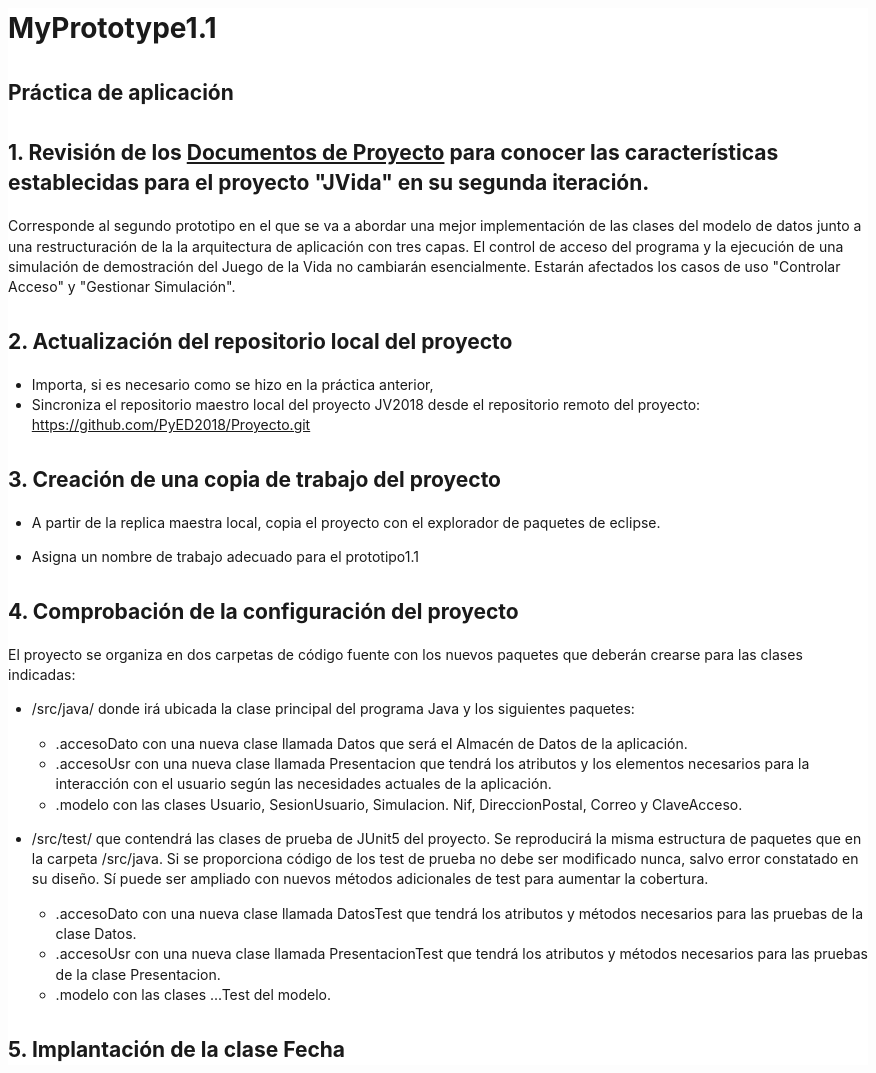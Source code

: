 # MyPrototype1.1

## Práctica de aplicación

## 1. Revisión de los [Documentos de Proyecto](https://moodle.iescierva.net/mod/folder/view.php?id=26072) para conocer las características establecidas para el proyecto "JVida" en su segunda iteración.
Corresponde al segundo prototipo en el que se va a abordar una mejor implementación de las clases del modelo de datos junto a una restructuración de la la arquitectura de aplicación con tres capas.
El control de acceso del programa y la ejecución de una simulación de demostración del Juego de la Vida no cambiarán esencialmente.
Estarán afectados  los casos de uso "Controlar Acceso" y "Gestionar Simulación". 

## 2. Actualización del repositorio local del proyecto

- Importa, si es necesario como se hizo en la práctica anterior,
- Sincroniza el repositorio maestro local del proyecto JV2018 desde el repositorio remoto del proyecto: https://github.com/PyED2018/Proyecto.git

## 3. Creación de una copia de trabajo del proyecto

- A partir de la replica maestra local, copia el proyecto con el explorador de paquetes de eclipse.

- Asigna un nombre de trabajo adecuado para el prototipo1.1

## 4. Comprobación de la configuración del proyecto

El proyecto se organiza en dos carpetas de código fuente con los nuevos paquetes que deberán crearse para las clases indicadas:
- /src/java/ donde irá ubicada la clase principal del programa Java y los siguientes paquetes:
  - .accesoDato con una nueva clase llamada Datos que será el Almacén de Datos de la aplicación.
  - .accesoUsr con una nueva clase llamada Presentacion que tendrá los atributos y los elementos necesarios para la interacción con el usuario según las necesidades actuales de la aplicación.
  - .modelo con las clases Usuario, SesionUsuario, Simulacion. Nif, DireccionPostal, Correo y ClaveAcceso.
  
- /src/test/ que contendrá las clases de prueba de JUnit5 del proyecto. Se reproducirá la misma estructura de paquetes que en la carpeta /src/java. Si se proporciona código de los test de prueba no debe ser modificado nunca, salvo error constatado en su diseño. Sí puede ser ampliado con nuevos métodos adicionales de test para aumentar la cobertura.
  - .accesoDato con una nueva clase llamada DatosTest que tendrá los atributos y métodos necesarios para las pruebas de la clase Datos.
  - .accesoUsr con una nueva clase llamada PresentacionTest que tendrá los atributos y métodos necesarios para las pruebas de la clase Presentacion.
  - .modelo con las clases ...Test del modelo.

## 5. Implantación de la clase Fecha

